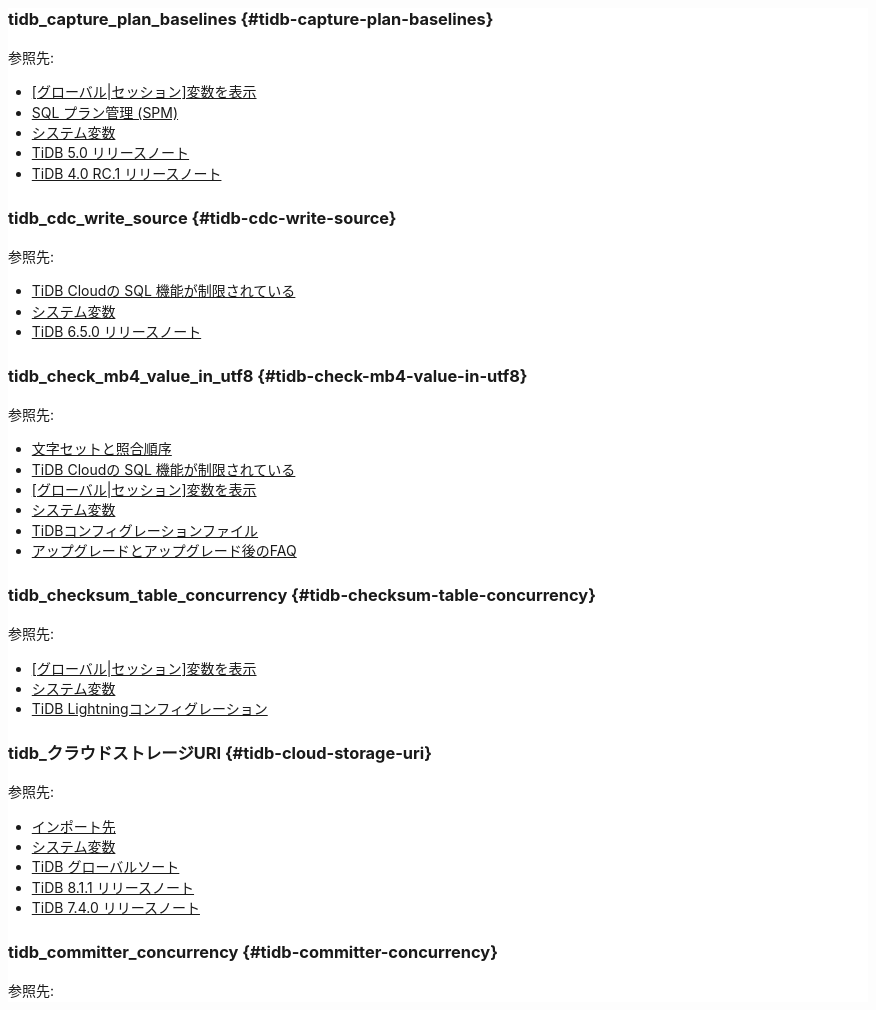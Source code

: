 ### tidb_capture_plan_baselines {#tidb-capture-plan-baselines}

参照先:

-   [[グローバル|セッション]変数を表示](/sql-statements/sql-statement-show-variables.md)
-   [SQL プラン管理 (SPM)](/sql-plan-management.md)
-   [システム変数](/system-variables.md#tidb_capture_plan_baselines-new-in-v40)
-   [TiDB 5.0 リリースノート](/releases/release-5.0.0.md)
-   [TiDB 4.0 RC.1 リリースノート](/releases/release-4.0.0-rc.1.md)

### tidb_cdc_write_source {#tidb-cdc-write-source}

参照先:

-   [TiDB Cloudの SQL 機能が制限されている](https://docs.pingcap.com/tidbcloud/limited-sql-features)
-   [システム変数](/system-variables.md#tidb_cdc_write_source-new-in-v650)
-   [TiDB 6.5.0 リリースノート](/releases/release-6.5.0.md)

### tidb_check_mb4_value_in_utf8 {#tidb-check-mb4-value-in-utf8}

参照先:

-   [文字セットと照合順序](/character-set-and-collation.md)
-   [TiDB Cloudの SQL 機能が制限されている](https://docs.pingcap.com/tidbcloud/limited-sql-features)
-   [[グローバル|セッション]変数を表示](/sql-statements/sql-statement-show-variables.md)
-   [システム変数](/system-variables.md#tidb_check_mb4_value_in_utf8)
-   [TiDBコンフィグレーションファイル](/tidb-configuration-file.md)
-   [アップグレードとアップグレード後のFAQ](/faq/upgrade-faq.md)

### tidb_checksum_table_concurrency {#tidb-checksum-table-concurrency}

参照先:

-   [[グローバル|セッション]変数を表示](/sql-statements/sql-statement-show-variables.md)
-   [システム変数](/system-variables.md#tidb_checksum_table_concurrency)
-   [TiDB Lightningコンフィグレーション](/tidb-lightning/tidb-lightning-configuration.md)

### tidb_クラウドストレージURI {#tidb-cloud-storage-uri}

参照先:

-   [インポート先](/sql-statements/sql-statement-import-into.md)
-   [システム変数](/system-variables.md#tidb_cloud_storage_uri-new-in-v740)
-   [TiDB グローバルソート](/tidb-global-sort.md)
-   [TiDB 8.1.1 リリースノート](/releases/release-8.1.1.md)
-   [TiDB 7.4.0 リリースノート](/releases/release-7.4.0.md)

### tidb_committer_concurrency {#tidb-committer-concurrency}

参照先:
